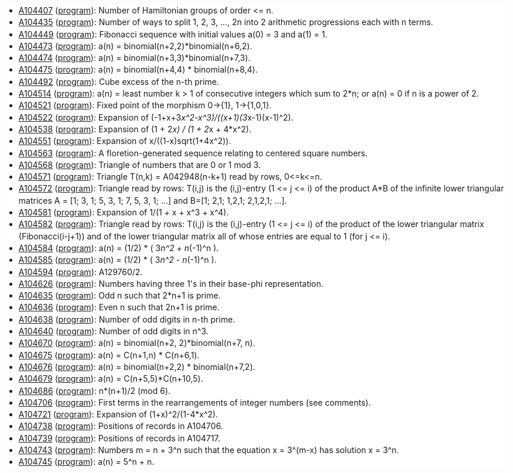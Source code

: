 * [A104407](http://oeis.org/A104407) ([program](104/A104407.asm)): Number of Hamiltonian groups of order <= n.
* [A104435](http://oeis.org/A104435) ([program](104/A104435.asm)): Number of ways to split 1, 2, 3, ..., 2n into 2 arithmetic progressions each with n terms.
* [A104449](http://oeis.org/A104449) ([program](104/A104449.asm)): Fibonacci sequence with initial values a(0) = 3 and a(1) = 1.
* [A104473](http://oeis.org/A104473) ([program](104/A104473.asm)): a(n) = binomial(n+2,2)*binomial(n+6,2).
* [A104474](http://oeis.org/A104474) ([program](104/A104474.asm)): a(n) = binomial(n+3,3)*binomial(n+7,3).
* [A104475](http://oeis.org/A104475) ([program](104/A104475.asm)): a(n) = binomial(n+4,4) * binomial(n+8,4).
* [A104492](http://oeis.org/A104492) ([program](104/A104492.asm)): Cube excess of the n-th prime.
* [A104514](http://oeis.org/A104514) ([program](104/A104514.asm)): a(n) = least number k > 1 of consecutive integers which sum to 2*n; or a(n) = 0 if n is a power of 2.
* [A104521](http://oeis.org/A104521) ([program](104/A104521.asm)): Fixed point of the morphism 0->{1}, 1->{1,0,1}.
* [A104522](http://oeis.org/A104522) ([program](104/A104522.asm)): Expansion of (-1+x+3*x^2-x^3)/((x+1)(3*x-1)(x-1)^2).
* [A104538](http://oeis.org/A104538) ([program](104/A104538.asm)): Expansion of (1 + 2*x) / (1 + 2*x + 4*x^2).
* [A104551](http://oeis.org/A104551) ([program](104/A104551.asm)): Expansion of x/((1-x)sqrt(1+4x^2)).
* [A104563](http://oeis.org/A104563) ([program](104/A104563.asm)): A floretion-generated sequence relating to centered square numbers.
* [A104568](http://oeis.org/A104568) ([program](104/A104568.asm)): Triangle of numbers that are 0 or 1 mod 3.
* [A104571](http://oeis.org/A104571) ([program](104/A104571.asm)): Triangle T(n,k) = A042948(n-k+1) read by rows, 0<=k<=n.
* [A104572](http://oeis.org/A104572) ([program](104/A104572.asm)): Triangle read by rows: T(i,j) is the (i,j)-entry (1 <= j <= i) of the product A*B of the infinite lower triangular matrices A = [1; 3, 1; 5, 3, 1; 7, 5, 3, 1; ...] and B=[1; 2,1; 1,2,1; 2,1,2,1; ...].
* [A104581](http://oeis.org/A104581) ([program](104/A104581.asm)): Expansion of 1/(1 + x + x^3 + x^4).
* [A104582](http://oeis.org/A104582) ([program](104/A104582.asm)): Triangle read by rows: T(i,j) is the (i,j)-entry (1 <= j <= i) of the product of the lower triangular matrix (Fibonacci(i-j+1)) and of the lower triangular matrix all of whose entries are equal to 1 (for j <= i).
* [A104584](http://oeis.org/A104584) ([program](104/A104584.asm)): a(n) = (1/2) * ( 3*n^2 + n*(-1)^n ).
* [A104585](http://oeis.org/A104585) ([program](104/A104585.asm)): a(n) = (1/2) * ( 3*n^2 - n*(-1)^n ).
* [A104594](http://oeis.org/A104594) ([program](104/A104594.asm)): A129760/2.
* [A104626](http://oeis.org/A104626) ([program](104/A104626.asm)): Numbers having three 1's in their base-phi representation.
* [A104635](http://oeis.org/A104635) ([program](104/A104635.asm)): Odd n such that 2*n+1 is prime.
* [A104636](http://oeis.org/A104636) ([program](104/A104636.asm)): Even n such that 2n+1 is prime.
* [A104638](http://oeis.org/A104638) ([program](104/A104638.asm)): Number of odd digits in n-th prime.
* [A104640](http://oeis.org/A104640) ([program](104/A104640.asm)): Number of odd digits in n^3.
* [A104670](http://oeis.org/A104670) ([program](104/A104670.asm)): a(n) = binomial(n+2, 2)*binomial(n+7, n).
* [A104675](http://oeis.org/A104675) ([program](104/A104675.asm)): a(n) = C(n+1,n) * C(n+6,1).
* [A104676](http://oeis.org/A104676) ([program](104/A104676.asm)): a(n) = binomial(n+2,2) * binomial(n+7,2).
* [A104679](http://oeis.org/A104679) ([program](104/A104679.asm)): a(n) = C(n+5,5)*C(n+10,5).
* [A104686](http://oeis.org/A104686) ([program](104/A104686.asm)): n*(n+1)/2 (mod 6).
* [A104706](http://oeis.org/A104706) ([program](104/A104706.asm)): First terms in the rearrangements of integer numbers (see comments).
* [A104721](http://oeis.org/A104721) ([program](104/A104721.asm)): Expansion of (1+x)^2/(1-4*x^2).
* [A104738](http://oeis.org/A104738) ([program](104/A104738.asm)): Positions of records in A104706.
* [A104739](http://oeis.org/A104739) ([program](104/A104739.asm)): Positions of records in A104717.
* [A104743](http://oeis.org/A104743) ([program](104/A104743.asm)): Numbers m = n + 3^n such that the equation x = 3^(m-x) has solution x = 3^n.
* [A104745](http://oeis.org/A104745) ([program](104/A104745.asm)): a(n) = 5^n + n.